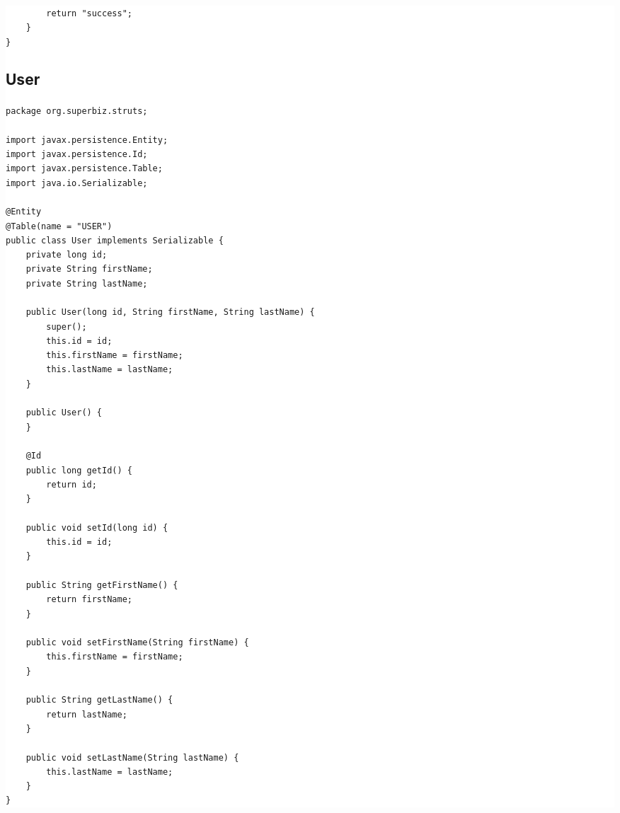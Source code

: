             return "success";
        }
    }

## User

    package org.superbiz.struts;
    
    import javax.persistence.Entity;
    import javax.persistence.Id;
    import javax.persistence.Table;
    import java.io.Serializable;
    
    @Entity
    @Table(name = "USER")
    public class User implements Serializable {
        private long id;
        private String firstName;
        private String lastName;
    
        public User(long id, String firstName, String lastName) {
            super();
            this.id = id;
            this.firstName = firstName;
            this.lastName = lastName;
        }
    
        public User() {
        }
    
        @Id
        public long getId() {
            return id;
        }
    
        public void setId(long id) {
            this.id = id;
        }
    
        public String getFirstName() {
            return firstName;
        }
    
        public void setFirstName(String firstName) {
            this.firstName = firstName;
        }
    
        public String getLastName() {
            return lastName;
        }
    
        public void setLastName(String lastName) {
            this.lastName = lastName;
        }
    }

